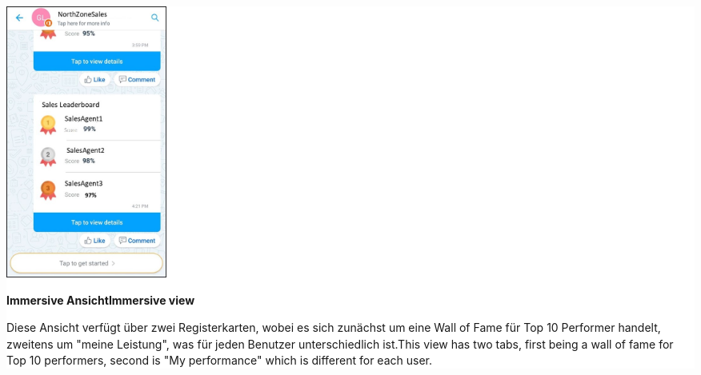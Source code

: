 <img src="../Leaderboard/Leaderboard_Images/2.jpg" width="200">


<span data-ttu-id="0ad3e-110">**Immersive Ansicht**</span><span class="sxs-lookup"><span data-stu-id="0ad3e-110">**Immersive view**</span></span>

<span data-ttu-id="0ad3e-111">Diese Ansicht verfügt über zwei Registerkarten, wobei es sich zunächst um eine Wall of Fame für Top 10 Performer handelt, zweitens um "meine Leistung", was für jeden Benutzer unterschiedlich ist.</span><span class="sxs-lookup"><span data-stu-id="0ad3e-111">This view has two tabs, first being a wall of fame for Top 10 performers, second is "My performance" which is different for each user.</span></span>
